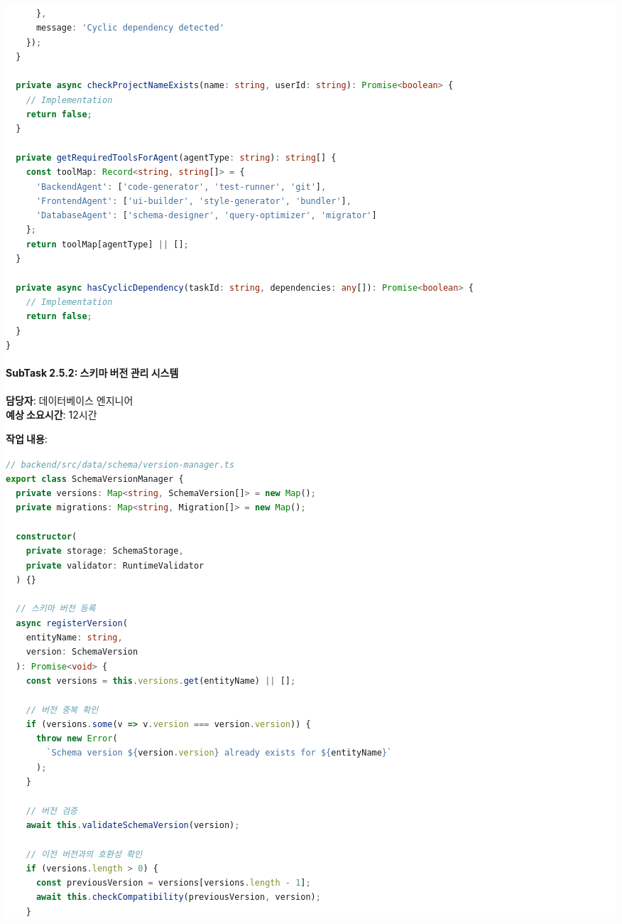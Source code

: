 ```typescript
      },
      message: 'Cyclic dependency detected'
    });
  }

  private async checkProjectNameExists(name: string, userId: string): Promise<boolean> {
    // Implementation
    return false;
  }

  private getRequiredToolsForAgent(agentType: string): string[] {
    const toolMap: Record<string, string[]> = {
      'BackendAgent': ['code-generator', 'test-runner', 'git'],
      'FrontendAgent': ['ui-builder', 'style-generator', 'bundler'],
      'DatabaseAgent': ['schema-designer', 'query-optimizer', 'migrator']
    };
    return toolMap[agentType] || [];
  }

  private async hasCyclicDependency(taskId: string, dependencies: any[]): Promise<boolean> {
    // Implementation
    return false;
  }
}
```

#### SubTask 2.5.2: 스키마 버전 관리 시스템
**담당자**: 데이터베이스 엔지니어  
**예상 소요시간**: 12시간

**작업 내용**:
```typescript
// backend/src/data/schema/version-manager.ts
export class SchemaVersionManager {
  private versions: Map<string, SchemaVersion[]> = new Map();
  private migrations: Map<string, Migration[]> = new Map();
  
  constructor(
    private storage: SchemaStorage,
    private validator: RuntimeValidator
  ) {}

  // 스키마 버전 등록
  async registerVersion(
    entityName: string,
    version: SchemaVersion
  ): Promise<void> {
    const versions = this.versions.get(entityName) || [];
    
    // 버전 중복 확인
    if (versions.some(v => v.version === version.version)) {
      throw new Error(
        `Schema version ${version.version} already exists for ${entityName}`
      );
    }

    // 버전 검증
    await this.validateSchemaVersion(version);

    // 이전 버전과의 호환성 확인
    if (versions.length > 0) {
      const previousVersion = versions[versions.length - 1];
      await this.checkCompatibility(previousVersion, version);
    }
```